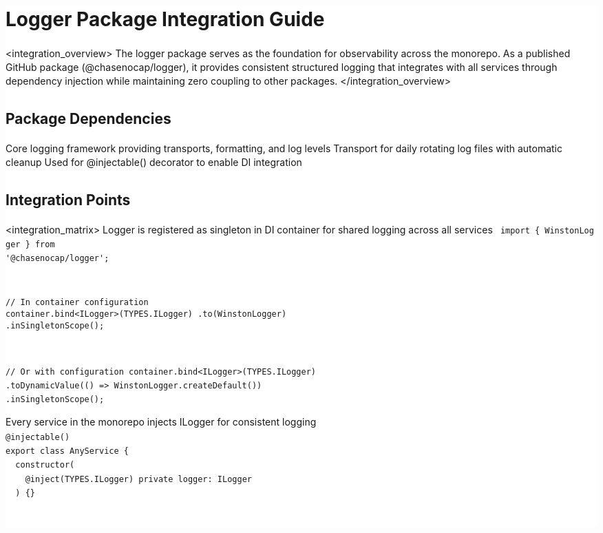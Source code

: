 # Logger Package Integration Guide

<integration_overview>
The logger package serves as the foundation for observability across the monorepo. As a published GitHub package (@chasenocap/logger), it provides consistent structured logging that integrates with all services through dependency injection while maintaining zero coupling to other packages.
</integration_overview>

## Package Dependencies

<dependencies>
<dependency name="winston" type="production">
Core logging framework providing transports, formatting, and log levels
</dependency>

<dependency name="winston-daily-rotate-file" type="production">
Transport for daily rotating log files with automatic cleanup
</dependency>

<dependency name="inversify" type="production">
Used for @injectable() decorator to enable DI integration
</dependency>
</dependencies>

## Integration Points

<integration_matrix>
<integration package="di-framework" type="registered">
<description>
Logger is registered as singleton in DI container for shared logging across all services
</description>
<code>
import { WinstonLogger } from '@chasenocap/logger';

// In container configuration
container.bind&lt;ILogger&gt;(TYPES.ILogger)
  .to(WinstonLogger)
  .inSingletonScope();

// Or with configuration
container.bind&lt;ILogger&gt;(TYPES.ILogger)
  .toDynamicValue(() => WinstonLogger.createDefault())
  .inSingletonScope();
</code>
</integration>

<integration package="all-services" type="injected">
<description>
Every service in the monorepo injects ILogger for consistent logging
</description>
<code>
@injectable()
export class AnyService {
  constructor(
    @inject(TYPES.ILogger) private logger: ILogger
  ) {}
  